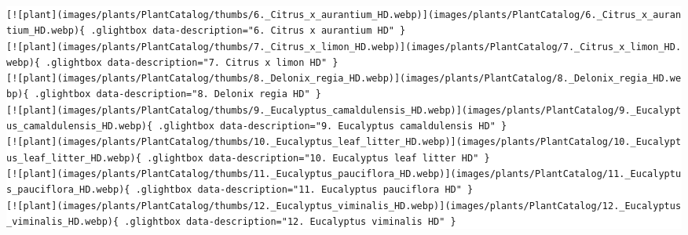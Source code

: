     [![plant](images/plants/PlantCatalog/thumbs/6._Citrus_x_aurantium_HD.webp)](images/plants/PlantCatalog/6._Citrus_x_aurantium_HD.webp){ .glightbox data-description="6. Citrus x aurantium HD" }
    [![plant](images/plants/PlantCatalog/thumbs/7._Citrus_x_limon_HD.webp)](images/plants/PlantCatalog/7._Citrus_x_limon_HD.webp){ .glightbox data-description="7. Citrus x limon HD" }
    [![plant](images/plants/PlantCatalog/thumbs/8._Delonix_regia_HD.webp)](images/plants/PlantCatalog/8._Delonix_regia_HD.webp){ .glightbox data-description="8. Delonix regia HD" }
    [![plant](images/plants/PlantCatalog/thumbs/9._Eucalyptus_camaldulensis_HD.webp)](images/plants/PlantCatalog/9._Eucalyptus_camaldulensis_HD.webp){ .glightbox data-description="9. Eucalyptus camaldulensis HD" }
    [![plant](images/plants/PlantCatalog/thumbs/10._Eucalyptus_leaf_litter_HD.webp)](images/plants/PlantCatalog/10._Eucalyptus_leaf_litter_HD.webp){ .glightbox data-description="10. Eucalyptus leaf litter HD" }
    [![plant](images/plants/PlantCatalog/thumbs/11._Eucalyptus_pauciflora_HD.webp)](images/plants/PlantCatalog/11._Eucalyptus_pauciflora_HD.webp){ .glightbox data-description="11. Eucalyptus pauciflora HD" }
    [![plant](images/plants/PlantCatalog/thumbs/12._Eucalyptus_viminalis_HD.webp)](images/plants/PlantCatalog/12._Eucalyptus_viminalis_HD.webp){ .glightbox data-description="12. Eucalyptus viminalis HD" }